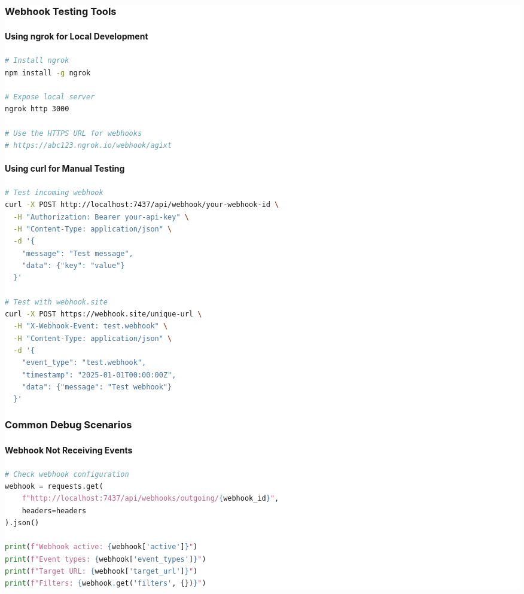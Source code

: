 ### Webhook Testing Tools

#### Using ngrok for Local Development

```bash
# Install ngrok
npm install -g ngrok

# Expose local server
ngrok http 3000

# Use the HTTPS URL for webhooks
# https://abc123.ngrok.io/webhook/agixt
```

#### Using curl for Manual Testing

```bash
# Test incoming webhook
curl -X POST http://localhost:7437/api/webhook/your-webhook-id \
  -H "Authorization: Bearer your-api-key" \
  -H "Content-Type: application/json" \
  -d '{
    "message": "Test message",
    "data": {"key": "value"}
  }'

# Test with webhook.site
curl -X POST https://webhook.site/unique-url \
  -H "X-Webhook-Event: test.webhook" \
  -H "Content-Type: application/json" \
  -d '{
    "event_type": "test.webhook",
    "timestamp": "2025-01-01T00:00:00Z",
    "data": {"message": "Test webhook"}
  }'
```

### Common Debug Scenarios

#### Webhook Not Receiving Events

```python
# Check webhook configuration
webhook = requests.get(
    f"http://localhost:7437/api/webhooks/outgoing/{webhook_id}",
    headers=headers
).json()

print(f"Webhook active: {webhook['active']}")
print(f"Event types: {webhook['event_types']}")
print(f"Target URL: {webhook['target_url']}")
print(f"Filters: {webhook.get('filters', {})}")
```
